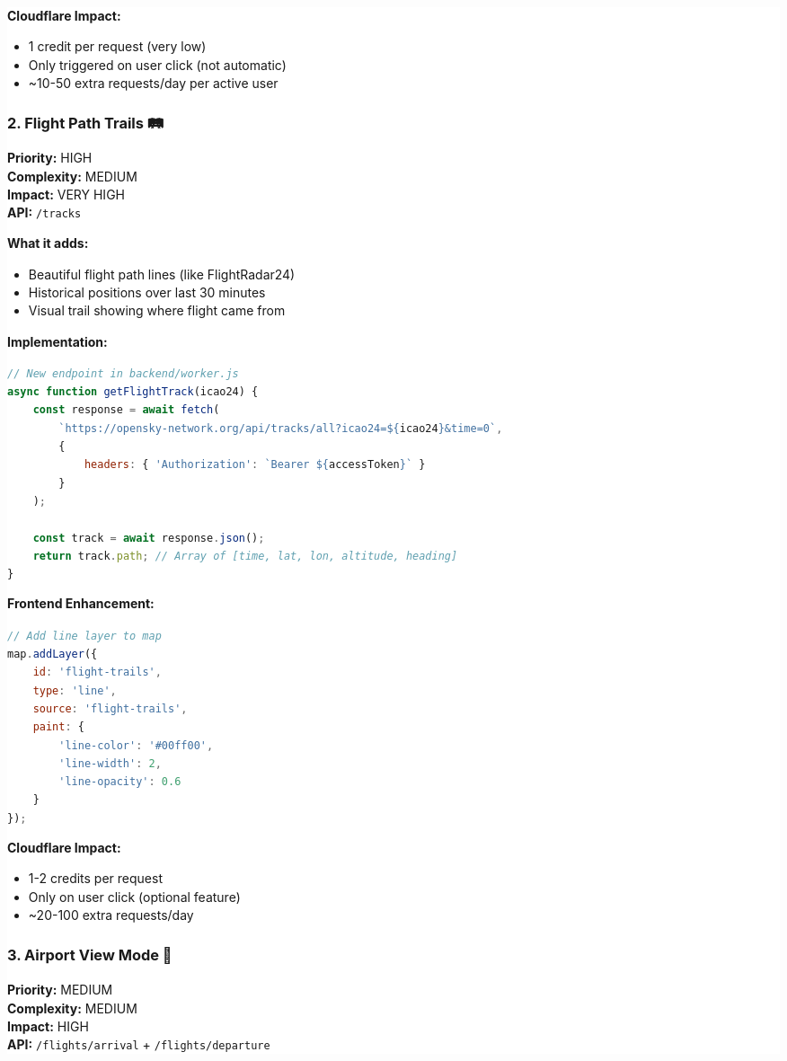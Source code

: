 **Cloudflare Impact:**
- 1 credit per request (very low)
- Only triggered on user click (not automatic)
- ~10-50 extra requests/day per active user

### 2. Flight Path Trails 🛤️
**Priority:** HIGH  
**Complexity:** MEDIUM  
**Impact:** VERY HIGH  
**API:** `/tracks`

**What it adds:**
- Beautiful flight path lines (like FlightRadar24)
- Historical positions over last 30 minutes
- Visual trail showing where flight came from

**Implementation:**
```javascript
// New endpoint in backend/worker.js
async function getFlightTrack(icao24) {
    const response = await fetch(
        `https://opensky-network.org/api/tracks/all?icao24=${icao24}&time=0`,
        {
            headers: { 'Authorization': `Bearer ${accessToken}` }
        }
    );
    
    const track = await response.json();
    return track.path; // Array of [time, lat, lon, altitude, heading]
}
```

**Frontend Enhancement:**
```javascript
// Add line layer to map
map.addLayer({
    id: 'flight-trails',
    type: 'line',
    source: 'flight-trails',
    paint: {
        'line-color': '#00ff00',
        'line-width': 2,
        'line-opacity': 0.6
    }
});
```

**Cloudflare Impact:**
- 1-2 credits per request
- Only on user click (optional feature)
- ~20-100 extra requests/day

### 3. Airport View Mode 🏢
**Priority:** MEDIUM  
**Complexity:** MEDIUM  
**Impact:** HIGH  
**API:** `/flights/arrival` + `/flights/departure`

